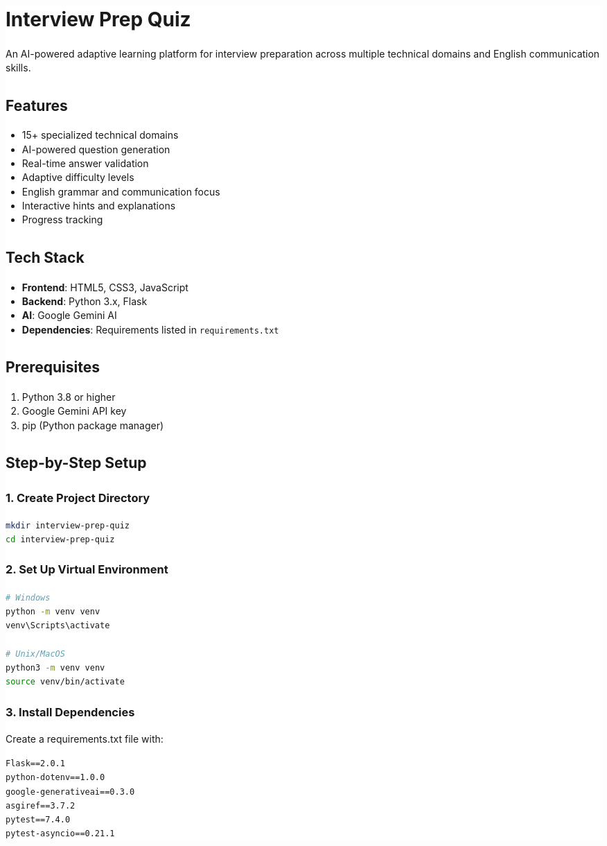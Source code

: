 # Interview Prep Quiz

An AI-powered adaptive learning platform for interview preparation across multiple technical domains and English communication skills.

## Features

- 15+ specialized technical domains
- AI-powered question generation
- Real-time answer validation
- Adaptive difficulty levels
- English grammar and communication focus
- Interactive hints and explanations
- Progress tracking

## Tech Stack

- **Frontend**: HTML5, CSS3, JavaScript
- **Backend**: Python 3.x, Flask
- **AI**: Google Gemini AI
- **Dependencies**: Requirements listed in `requirements.txt`

## Prerequisites

1. Python 3.8 or higher
2. Google Gemini API key
3. pip (Python package manager)

## Step-by-Step Setup

### 1. Create Project Directory
```bash
mkdir interview-prep-quiz
cd interview-prep-quiz
```

### 2. Set Up Virtual Environment
```bash
# Windows
python -m venv venv
venv\Scripts\activate

# Unix/MacOS
python3 -m venv venv
source venv/bin/activate
```

### 3. Install Dependencies
Create a requirements.txt file with:
```txt
Flask==2.0.1
python-dotenv==1.0.0
google-generativeai==0.3.0
asgiref==3.7.2
pytest==7.4.0
pytest-asyncio==0.21.1
```
